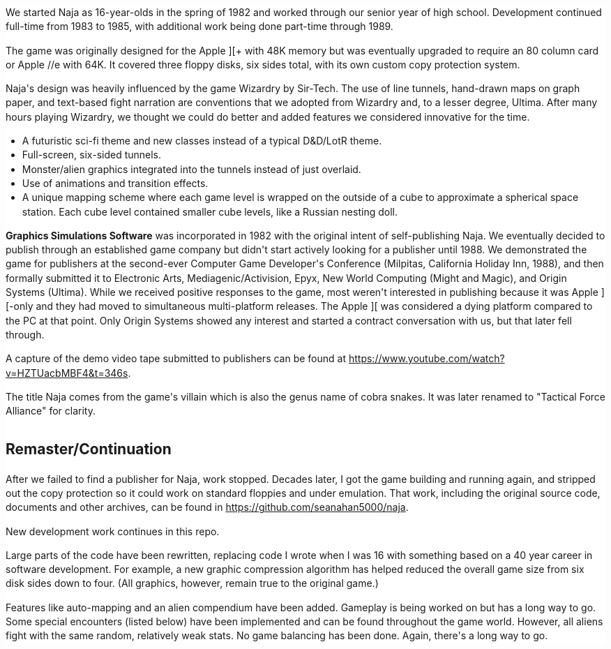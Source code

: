 We started Naja as 16-year-olds in the spring of 1982 and worked through our senior year of high school.  Development continued full-time from 1983 to 1985, with additional work being done part-time through 1989.

The game was originally designed for the Apple ][+ with 48K memory but was eventually upgraded to require an 80 column card or Apple //e with 64K.  It covered three floppy disks, six sides total, with its own custom copy protection system.

Naja's design was heavily influenced by the game Wizardry by Sir-Tech.  The use of line tunnels, hand-drawn maps on graph paper, and text-based fight narration are conventions that we adopted from Wizardry and, to a lesser degree, Ultima.  After many hours playing Wizardry, we thought we could do better and added features we considered innovative for the time.

* A futuristic sci-fi theme and new classes instead of a typical D&D/LotR theme.
* Full-screen, six-sided tunnels.
* Monster/alien graphics integrated into the tunnels instead of just overlaid.
* Use of animations and transition effects.
* A unique mapping scheme where each game level is wrapped on the outside of a cube to approximate a spherical space station.  Each cube level contained smaller cube levels, like a Russian nesting doll.

**Graphics Simulations Software** was incorporated in 1982 with the original intent of self-publishing Naja.  We eventually decided to publish through an established game company but didn't start actively looking for a publisher until 1988.  We demonstrated the game for publishers at the second-ever Computer Game Developer's Conference (Milpitas, California Holiday Inn, 1988), and then formally submitted it to Electronic Arts, Mediagenic/Activision, Epyx, New World Computing (Might and Magic), and Origin Systems (Ultima).  While we received positive responses to the game, most weren't interested in publishing because it was Apple ][-only and they had moved to simultaneous multi-platform releases.  The Apple ][ was considered a dying platform compared to the PC at that point.  Only Origin Systems showed any interest and started a contract conversation with us, but that later fell through.

A capture of the demo video tape submitted to publishers can be found at https://www.youtube.com/watch?v=HZTUacbMBF4&t=346s.

The title Naja comes from the game's villain which is also the genus name of cobra snakes.  It was later renamed to "Tactical Force Alliance" for clarity.

## Remaster/Continuation

After we failed to find a publisher for Naja, work stopped.  Decades later, I got the game building and running again, and stripped out the copy protection so it could work on standard floppies and under emulation.  That work, including the original source code, documents and other archives, can be found in https://github.com/seanahan5000/naja.

New development work continues in this repo.

Large parts of the code have been rewritten, replacing code I wrote when I was 16 with something based on a 40 year career in software development. For example, a new graphic compression algorithm has helped reduced the overall game size from six disk sides down to four.  (All graphics, however, remain true to the original game.)

Features like auto-mapping and an alien compendium have been added.  Gameplay is being worked on but has a long way to go.  Some special encounters (listed below) have been implemented and can be found throughout the game world.  However, all aliens fight with the same random, relatively weak stats.  No game balancing has been done.  Again, there's a long way to go.
